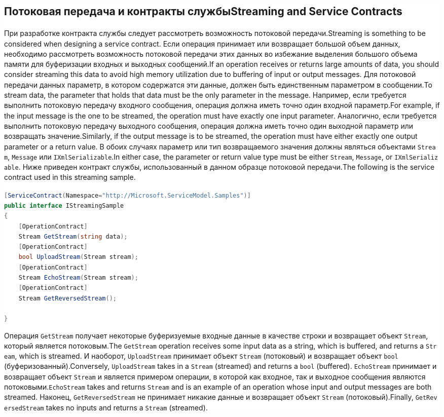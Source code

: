 ## <a name="streaming-and-service-contracts"></a><span data-ttu-id="8f7f5-114">Потоковая передача и контракты службы</span><span class="sxs-lookup"><span data-stu-id="8f7f5-114">Streaming and Service Contracts</span></span>  

 <span data-ttu-id="8f7f5-115">При разработке контракта службы следует рассмотреть возможность потоковой передачи.</span><span class="sxs-lookup"><span data-stu-id="8f7f5-115">Streaming is something to be considered when designing a service contract.</span></span> <span data-ttu-id="8f7f5-116">Если операция принимает или возвращает большой объем данных, необходимо рассмотреть возможность потоковой передачи этих данных во избежание выделения большого объема памяти для буферизации входных и выходных сообщений.</span><span class="sxs-lookup"><span data-stu-id="8f7f5-116">If an operation receives or returns large amounts of data, you should consider streaming this data to avoid high memory utilization due to buffering of input or output messages.</span></span> <span data-ttu-id="8f7f5-117">Для потоковой передачи данных параметр, в котором содержатся эти данные, должен быть единственным параметром в сообщении.</span><span class="sxs-lookup"><span data-stu-id="8f7f5-117">To stream data, the parameter that holds that data must be the only parameter in the message.</span></span> <span data-ttu-id="8f7f5-118">Например, если требуется выполнить потоковую передачу входного сообщения, операция должна иметь точно один входной параметр.</span><span class="sxs-lookup"><span data-stu-id="8f7f5-118">For example, if the input message is the one to be streamed, the operation must have exactly one input parameter.</span></span> <span data-ttu-id="8f7f5-119">Аналогично, если требуется выполнить потоковую передачу выходного сообщения, операция должна иметь точно один выходной параметр или возвращать значение.</span><span class="sxs-lookup"><span data-stu-id="8f7f5-119">Similarly, if the output message is to be streamed, the operation must have either exactly one output parameter or a return value.</span></span> <span data-ttu-id="8f7f5-120">В обоих случаях параметр или тип возвращаемого значения должны являться объектами `Stream`, `Message` или `IXmlSerializable`.</span><span class="sxs-lookup"><span data-stu-id="8f7f5-120">In either case, the parameter or return value type must be either `Stream`, `Message`, or `IXmlSerializable`.</span></span> <span data-ttu-id="8f7f5-121">Ниже приведен контракт службы, использованный в данном образце потоковой передачи.</span><span class="sxs-lookup"><span data-stu-id="8f7f5-121">The following is the service contract used in this streaming sample.</span></span>  
  
```csharp
[ServiceContract(Namespace="http://Microsoft.ServiceModel.Samples")]  
public interface IStreamingSample  
{  
    [OperationContract]  
    Stream GetStream(string data);  
    [OperationContract]  
    bool UploadStream(Stream stream);  
    [OperationContract]  
    Stream EchoStream(Stream stream);  
    [OperationContract]  
    Stream GetReversedStream();  
  
}  
```  
  
 <span data-ttu-id="8f7f5-122">Операция `GetStream` получает некоторые буферизуемые входные данные в качестве строки и возвращает объект `Stream`, который является потоковым.</span><span class="sxs-lookup"><span data-stu-id="8f7f5-122">The `GetStream` operation receives some input data as a string, which is buffered, and returns a `Stream`, which is streamed.</span></span> <span data-ttu-id="8f7f5-123">И наоборот, `UploadStream` принимает объект `Stream` (потоковый) и возвращает объект `bool` (буферизованный).</span><span class="sxs-lookup"><span data-stu-id="8f7f5-123">Conversely, `UploadStream` takes in a `Stream` (streamed) and returns a `bool` (buffered).</span></span> <span data-ttu-id="8f7f5-124">`EchoStream` принимает и возвращает объект `Stream` и является примером операции, в которой как входное, так и выходное сообщения являются потоковыми.</span><span class="sxs-lookup"><span data-stu-id="8f7f5-124">`EchoStream` takes and returns `Stream` and is an example of an operation whose input and output messages are both streamed.</span></span> <span data-ttu-id="8f7f5-125">Наконец, `GetReversedStream` не принимает никакие данные и возвращает объект `Stream` (потоковый).</span><span class="sxs-lookup"><span data-stu-id="8f7f5-125">Finally, `GetReversedStream` takes no inputs and returns a `Stream` (streamed).</span></span>  
  